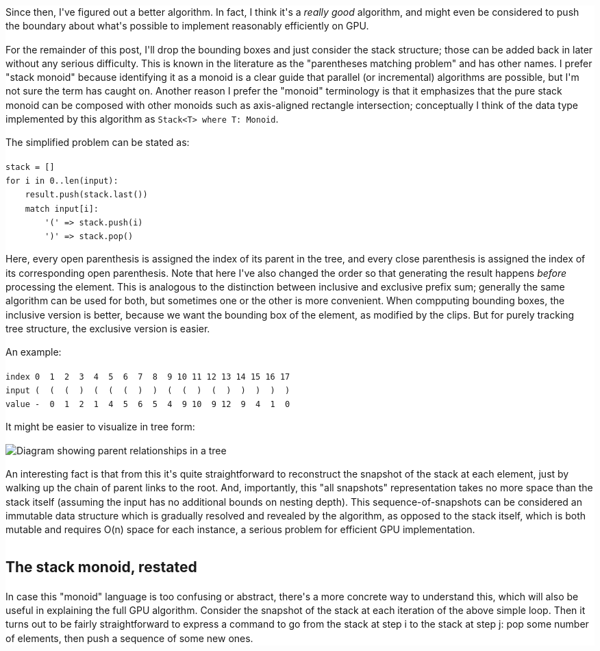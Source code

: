 Since then, I've figured out a better algorithm. In fact, I think it's a _really good_ algorithm, and might even be considered to push the boundary about what's possible to implement reasonably efficiently on GPU.

For the remainder of this post, I'll drop the bounding boxes and just consider the stack structure; those can be added back in later without any serious difficulty. This is known in the literature as the "parentheses matching problem" and has other names. I prefer "stack monoid" because identifying it as a monoid is a clear guide that parallel (or incremental) algorithms are possible, but I'm not sure the term has caught on. Another reason I prefer the "monoid" terminology is that it emphasizes that the pure stack monoid can be composed with other monoids such as axis-aligned rectangle intersection; conceptually I think of the data type implemented by this algorithm as `Stack<T> where T: Monoid`.

The simplified problem can be stated as:

```
stack = []
for i in 0..len(input):
    result.push(stack.last())
    match input[i]:
        '(' => stack.push(i)
        ')' => stack.pop()
```

Here, every open parenthesis is assigned the index of its parent in the tree, and every close parenthesis is assigned the index of its corresponding open parenthesis. Note that here I've also changed the order so that generating the result happens _before_ processing the element. This is analogous to the distinction between inclusive and exclusive prefix sum; generally the same algorithm can be used for both, but sometimes one or the other is more convenient. When compputing bounding boxes, the inclusive version is better, because we want the bounding box of the element, as modified by the clips. But for purely tracking tree structure, the exclusive version is easier.

An example:

```
index 0  1  2  3  4  5  6  7  8  9 10 11 12 13 14 15 16 17
input (  (  (  )  (  (  (  )  )  (  (  )  (  )  )  )  )  )
value -  0  1  2  1  4  5  6  5  4  9 10  9 12  9  4  1  0
```

It might be easier to visualize in tree form:

![Diagram showing parent relationships in a tree](https://raphlinus.github.io/assets/stack_monoid_parent_tree.svg)

An interesting fact is that from this it's quite straightforward to reconstruct the snapshot of the stack at each element, just by walking up the chain of parent links to the root. And, importantly, this "all snapshots" representation takes no more space than the stack itself (assuming the input has no additional bounds on nesting depth). This sequence-of-snapshots can be considered an immutable data structure which is gradually resolved and revealed by the algorithm, as opposed to the stack itself, which is both mutable and requires O(n) space for each instance, a serious problem for efficient GPU implementation.

## The stack monoid, restated

In case this "monoid" language is too confusing or abstract, there's a more concrete way to understand this, which will also be useful in explaining the full GPU algorithm. Consider the snapshot of the stack at each iteration of the above simple loop. Then it turns out to be fairly straightforward to express a command to go from the stack at step i to the stack at step j: pop some number of elements, then push a sequence of some new ones.


[stack monoid]: https://raphlinus.github.io/gpu/2020/09/05/stack-monoid.html
[gpu-check]: https://github.com/linebender/piet-gpu/pull/92
[efficient erew pram algorithms for parentheses-matching]: https://ieeexplore.ieee.org/document/308536
[clippath]: https://developer.mozilla.org/en-US/docs/Web/SVG/Element/clipPath
[clip]: https://developer.mozilla.org/en-US/docs/Web/API/CanvasRenderingContext2D/clip
[parallel ram]: https://en.wikipedia.org/wiki/Parallel_RAM
[prefix sum]: https://raphlinus.github.io/gpu/2020/04/30/prefix-sum.html
[msvc volatile]: https://docs.microsoft.com/en-us/cpp/cpp/volatile-cpp?view=msvc-160#end-of-iso-compliant
[gpuweb#1621]: https://github.com/gpuweb/gpuweb/issues/1621
[rust-gpu]: https://github.com/EmbarkStudios/rust-gpu
[clipping in piet-gpu]: https://github.com/raphlinus/raphlinus.github.io/issues/52
[single-pass parallel prefix scan with decoupled look-back]: https://research.nvidia.com/publication/single-pass-parallel-prefix-scan-decoupled-look-back
[seriot json]: http://seriot.ch/parsing_json.php
[piet-gpu]: https://github.com/linebender/piet-gpu
[vulkan memory model]: https://www.khronos.org/blog/comparing-the-vulkan-spir-v-memory-model-to-cs
[working code]: https://github.com/linebender/piet-gpu/pull/90
[forward progress]: https://github.com/linebender/piet-gpu/blob/f6c2558743937f1e5d0eeb9ae1998a3746133349/piet-gpu/shader/elements.comp#L251
[apl book]: http://www.softwarepreservation.org/projects/apl/Books/APROGRAMMING%20LANGUAGE
[thesis on co-dfns]: https://scholarworks.iu.edu/dspace/handle/2022/24749